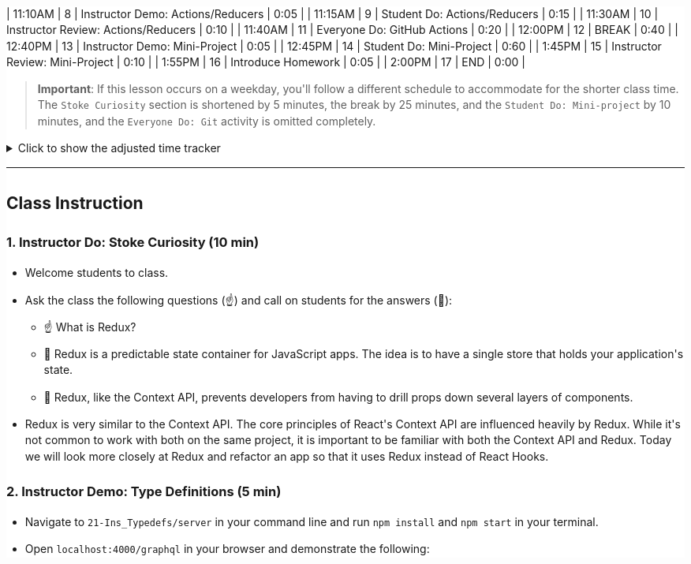 | 11:10AM | 8   | Instructor Demo: Actions/Reducers   | 0:05     |
| 11:15AM | 9   | Student Do: Actions/Reducers        | 0:15     |
| 11:30AM | 10  | Instructor Review: Actions/Reducers | 0:10     |
| 11:40AM | 11  | Everyone Do: GitHub Actions         | 0:20     |
| 12:00PM | 12  | BREAK                               | 0:40     |
| 12:40PM | 13  | Instructor Demo: Mini-Project       | 0:05     |
| 12:45PM | 14  | Student Do: Mini-Project            | 0:60     |
| 1:45PM  | 15  | Instructor Review: Mini-Project     | 0:10     |
| 1:55PM  | 16  | Introduce Homework                  | 0:05     |
| 2:00PM  | 17  | END                                 | 0:00     |

> **Important**: If this lesson occurs on a weekday, you'll follow a different schedule to accommodate for the shorter class time. The `Stoke Curiosity` section is shortened by 5 minutes, the break by 25 minutes, and the `Student Do: Mini-project` by 10 minutes, and the `Everyone Do: Git` activity is omitted completely.

<details><summary>Click to show the adjusted time tracker</summary></details>

---

## Class Instruction

### 1. Instructor Do: Stoke Curiosity (10 min)

* Welcome students to class.

* Ask the class the following questions (☝️) and call on students for the answers (🙋):

  * ☝️ What is Redux?
  
  * 🙋 Redux is a predictable state container for JavaScript apps. The idea is to have a single store that holds your application's state.
  
  * 🙋 Redux, like the Context API, prevents developers from having to drill props down several layers of components.

* Redux is very similar to the Context API. The core principles of React's Context API are influenced heavily by Redux. While it's not common to work with both on the same project, it is important to be familiar with both the Context API and Redux. Today we will look more closely at Redux and refactor an app so that it uses Redux instead of React Hooks.

### 2. Instructor Demo: Type Definitions (5 min)

* Navigate to `21-Ins_Typedefs/server` in your command line and run `npm install` and `npm start` in your terminal.

* Open `localhost:4000/graphql` in your browser and demonstrate the following:
